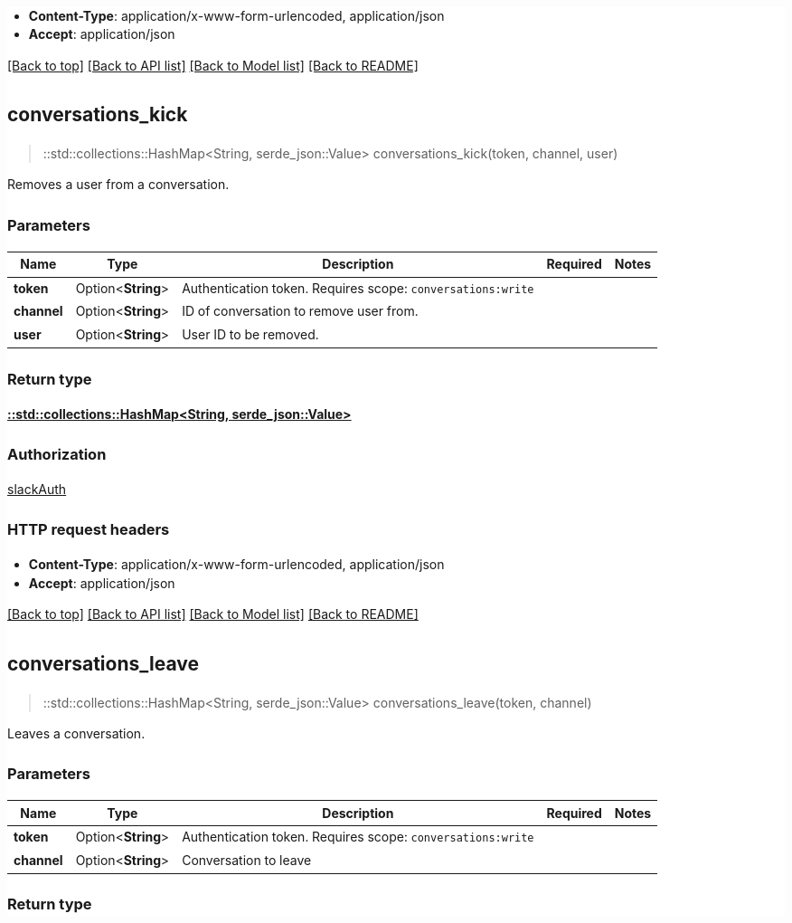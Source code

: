 - **Content-Type**: application/x-www-form-urlencoded, application/json
- **Accept**: application/json

[[Back to top]](#) [[Back to API list]](../README.md#documentation-for-api-endpoints) [[Back to Model list]](../README.md#documentation-for-models) [[Back to README]](../README.md)


## conversations_kick

> ::std::collections::HashMap<String, serde_json::Value> conversations_kick(token, channel, user)


Removes a user from a conversation.

### Parameters


Name | Type | Description  | Required | Notes
------------- | ------------- | ------------- | ------------- | -------------
**token** | Option<**String**> | Authentication token. Requires scope: `conversations:write` |  |
**channel** | Option<**String**> | ID of conversation to remove user from. |  |
**user** | Option<**String**> | User ID to be removed. |  |

### Return type

[**::std::collections::HashMap<String, serde_json::Value>**](serde_json::Value.md)

### Authorization

[slackAuth](../README.md#slackAuth)

### HTTP request headers

- **Content-Type**: application/x-www-form-urlencoded, application/json
- **Accept**: application/json

[[Back to top]](#) [[Back to API list]](../README.md#documentation-for-api-endpoints) [[Back to Model list]](../README.md#documentation-for-models) [[Back to README]](../README.md)


## conversations_leave

> ::std::collections::HashMap<String, serde_json::Value> conversations_leave(token, channel)


Leaves a conversation.

### Parameters


Name | Type | Description  | Required | Notes
------------- | ------------- | ------------- | ------------- | -------------
**token** | Option<**String**> | Authentication token. Requires scope: `conversations:write` |  |
**channel** | Option<**String**> | Conversation to leave |  |

### Return type
